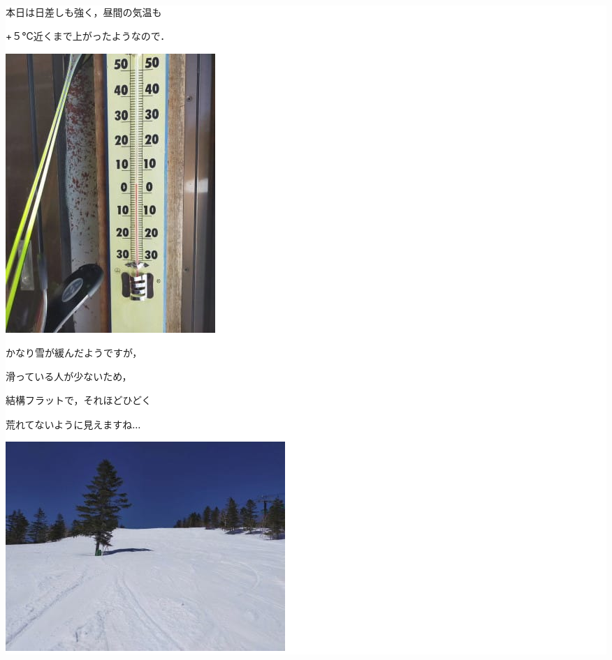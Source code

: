 

本日は日差しも強く，昼間の気温も


+５℃近くまで上がったようなので．




![5549194d8543edf771da0e9d826dc1d3.jpg](images/5549194d8543edf771da0e9d826dc1d3.jpg)




かなり雪が緩んだようですが，


滑っている人が少ないため，


結構フラットで，それほどひどく


荒れてないように見えますね…




![10fb655d6c4a7364dc53244dd0b93cf3.jpg](images/10fb655d6c4a7364dc53244dd0b93cf3.jpg)
